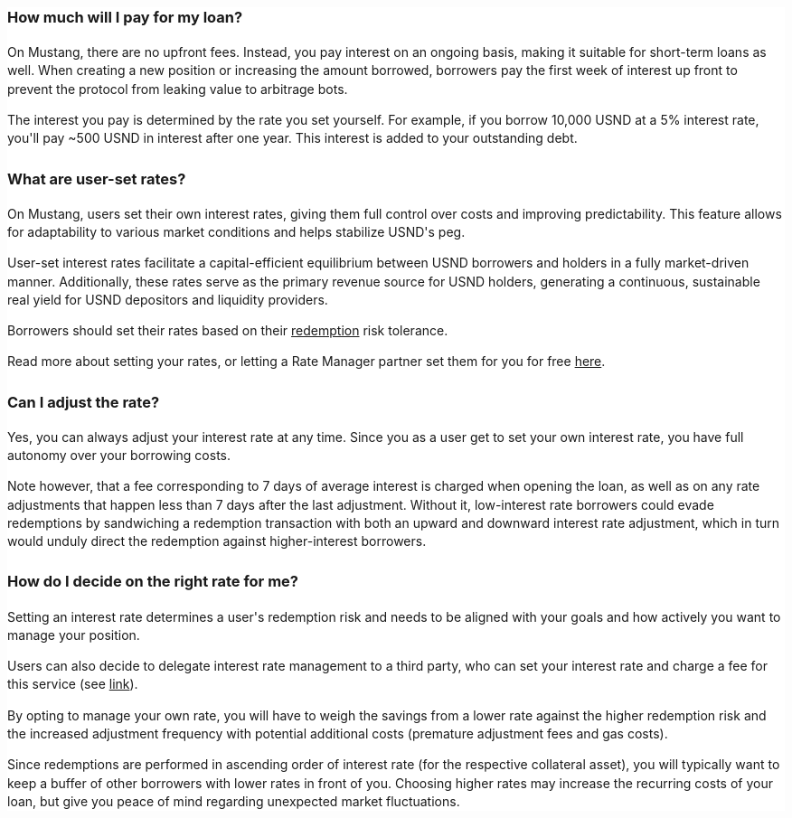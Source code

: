### How much will I pay for my loan?

On Mustang, there are no upfront fees. Instead, you pay interest on an ongoing basis, making it suitable for short-term loans as well. When creating a new position or increasing the amount borrowed, borrowers pay the first week of interest up front to prevent the protocol from leaking value to arbitrage bots.

The interest you pay is determined by the rate you set yourself. For example, if you borrow 10,000 USND at a 5% interest rate, you'll pay \~500 USND in interest after one year. This interest is added to your outstanding debt.

### What are user-set rates?

On Mustang, users set their own interest rates, giving them full control over costs and improving predictability. This feature allows for adaptability to various market conditions and helps stabilize USND's peg.

User-set interest rates facilitate a capital-efficient equilibrium between USND borrowers and holders in a fully market-driven manner. Additionally, these rates serve as the primary revenue source for USND holders, generating a continuous, sustainable real yield for USND depositors and liquidity providers.

Borrowers should set their rates based on their [redemption](/docs/user-docs/redemption-and-delegation#what-are-redemptions) risk tolerance.

Read more about setting your rates, or letting a Rate Manager partner set them for you for free [here](https://www.liquity.org/blog/interest-rate-management-in-liquity-v2).

### Can I adjust the rate?

Yes, you can always adjust your interest rate at any time. Since you as a user get to set your own interest rate, you have full autonomy over your borrowing costs.

Note however, that a fee corresponding to 7 days of average interest is charged when opening the loan, as well as on any rate adjustments that happen less than 7 days after the last adjustment. Without it, low-interest rate borrowers could evade redemptions by sandwiching a redemption transaction with both an upward and downward interest rate adjustment, which in turn would unduly direct the redemption against higher-interest borrowers.

### How do I decide on the right rate for me?

Setting an interest rate determines a user's redemption risk and needs to be aligned with your goals and how actively you want to manage your position.

Users can also  decide to delegate interest rate management to a third party, who can set your interest rate and charge a fee for this service (see [link](/docs/user-docs/redemption-and-delegation#what-is-delegation-of-interest-rates)).

By opting to manage your own rate, you will have to weigh the savings from a lower rate against the higher redemption risk and the increased adjustment frequency with potential additional costs (premature adjustment fees and gas costs).

Since redemptions are performed in ascending order of interest rate (for the respective collateral asset), you will typically want to keep a buffer of other borrowers with lower rates in front of you. Choosing higher rates may increase the recurring costs of your loan, but give you peace of mind regarding unexpected market fluctuations.
